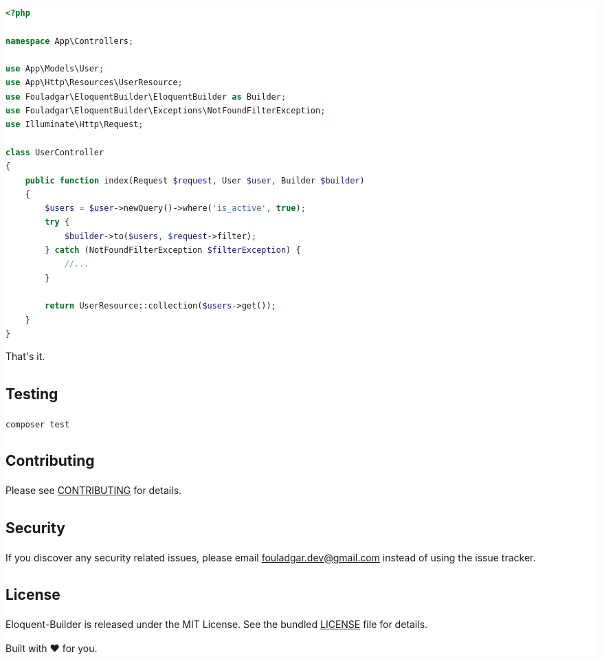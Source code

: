 ```php
<?php

namespace App\Controllers;

use App\Models\User;
use App\Http\Resources\UserResource;
use Fouladgar\EloquentBuilder\EloquentBuilder as Builder;
use Fouladgar\EloquentBuilder\Exceptions\NotFoundFilterException;
use Illuminate\Http\Request;

class UserController
{
    public function index(Request $request, User $user, Builder $builder)
    {
        $users = $user->newQuery()->where('is_active', true);
        try {
            $builder->to($users, $request->filter);
        } catch (NotFoundFilterException $filterException) {
            //...
        }

        return UserResource::collection($users->get());
    }
}
```

That's it.

## Testing

```sh
composer test
```

## Contributing

Please see [CONTRIBUTING](CONTRIBUTING.md) for details.

## Security

If you discover any security related issues, please email fouladgar.dev@gmail.com instead of using the issue tracker.

## License

Eloquent-Builder is released under the MIT License. See the bundled
[LICENSE](https://github.com/mohammad-fouladgar/eloquent-builder/blob/master/LICENSE)
file for details.

Built with :heart: for you.

